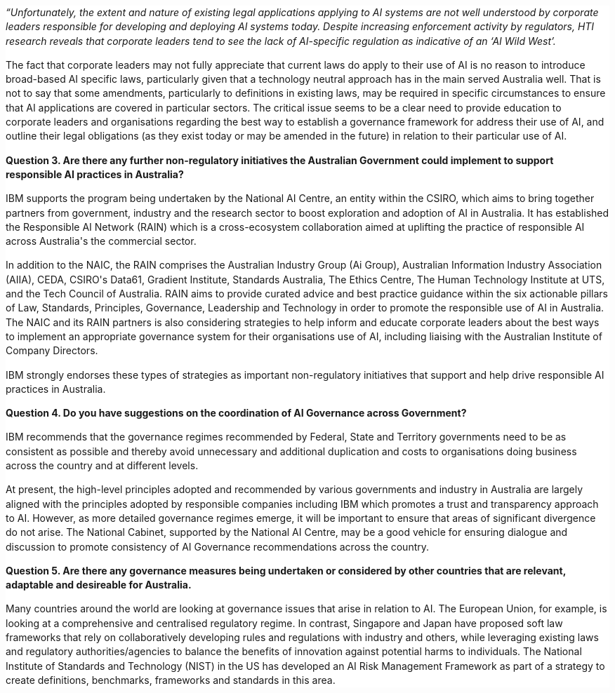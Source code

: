 *“Unfortunately, the extent and nature of existing legal applications applying to AI systems are not well understood by corporate leaders responsible for developing and deploying AI systems today. Despite increasing enforcement activity by regulators, HTI research reveals that corporate leaders tend to see the lack of AI-specific regulation as indicative of an ‘AI Wild West’.*

The fact that corporate leaders may not fully appreciate that current laws do apply to their use of AI is no reason to introduce broad-based AI specific laws, particularly given that a technology neutral approach has in the main served Australia well. That is not to say that some amendments, particularly to definitions in existing laws, may be required in specific circumstances to ensure that AI applications are covered in particular sectors. The critical issue seems to be a clear need to provide education to corporate leaders and organisations regarding the best way to establish a governance framework for address their use of AI, and outline their legal obligations (as they exist today or may be amended in the future) in relation to their particular use of AI.

**Question 3. Are there any further non-regulatory initiatives the Australian Government could implement to support responsible AI practices in Australia?**

IBM supports the program being undertaken by the National AI Centre, an entity within the CSIRO, which aims to bring together partners from government, industry and the research sector to boost exploration and adoption of AI in Australia. It has established the Responsible AI Network (RAIN) which is a cross-ecosystem collaboration aimed at uplifting the practice of responsible AI across Australia's the commercial sector.

In addition to the NAIC, the RAIN comprises the Australian Industry Group (Ai Group), Australian Information Industry Association (AIIA), CEDA, CSIRO's Data61, Gradient Institute, Standards Australia, The Ethics Centre, The Human Technology Institute at UTS, and the Tech Council of Australia. RAIN aims to provide curated advice and best practice guidance within the six actionable pillars of Law, Standards, Principles, Governance, Leadership and Technology in order to promote the responsible use of AI in Australia. The NAIC and its RAIN partners is also considering strategies to help inform and educate corporate leaders about the best ways to implement an appropriate governance system for their organisations use of AI, including liaising with the Australian Institute of Company Directors.

IBM strongly endorses these types of strategies as important non-regulatory initiatives that support and help drive responsible AI practices in Australia.

**Question 4. Do you have suggestions on the coordination of AI Governance across Government?**

IBM recommends that the governance regimes recommended by Federal, State and Territory governments need to be as consistent as possible and thereby avoid unnecessary and additional duplication and costs to organisations doing business across the country and at different levels.

At present, the high-level principles adopted and recommended by various governments and industry in Australia are largely aligned with the principles adopted by responsible companies including IBM which promotes a trust and transparency approach to AI. However, as more detailed governance regimes emerge, it will be important to ensure that areas of significant divergence do not arise. The National Cabinet, supported by the National AI Centre, may be a good vehicle for ensuring dialogue and discussion to promote consistency of AI Governance recommendations across the country.

**Question 5. Are there any governance measures being undertaken or considered by other countries that are relevant, adaptable and desireable for Australia.**

Many countries around the world are looking at governance issues that arise in relation to AI. The European Union, for example, is looking at a comprehensive and centralised regulatory regime. In contrast, Singapore and Japan have proposed soft law frameworks that rely on collaboratively developing rules and regulations with industry and others, while leveraging existing laws and regulatory authorities/agencies to balance the benefits of innovation against potential harms to individuals. The National Institute of Standards and Technology (NIST) in the US has developed an AI Risk Management Framework as part of a strategy to create definitions, benchmarks, frameworks and standards in this area.
